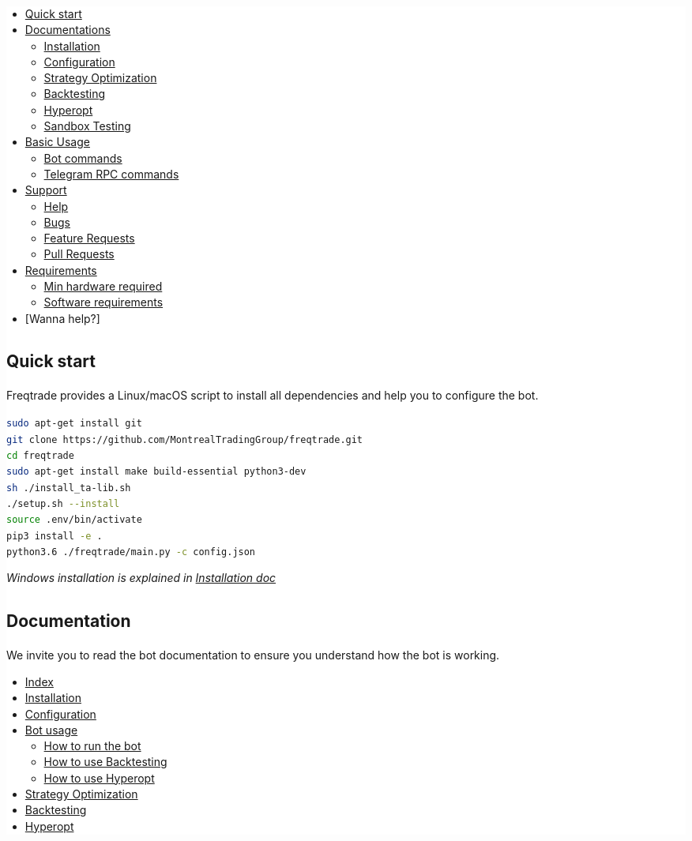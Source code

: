 - [Quick start](#quick-start)
- [Documentations](https://github.com/freqtrade/freqtrade/blob/develop/docs/index.md)
  - [Installation](https://github.com/freqtrade/freqtrade/blob/develop/docs/installation.md)
  - [Configuration](https://github.com/freqtrade/freqtrade/blob/develop/docs/configuration.md)
  - [Strategy Optimization](https://github.com/freqtrade/freqtrade/blob/develop/docs/bot-optimization.md)
  - [Backtesting](https://github.com/freqtrade/freqtrade/blob/develop/docs/backtesting.md)
  - [Hyperopt](https://github.com/freqtrade/freqtrade/blob/develop/docs/hyperopt.md)
  - [Sandbox Testing](https://github.com/freqtrade/freqtrade/blob/develop/docs/sandbox-testing.md)
- [Basic Usage](#basic-usage)
  - [Bot commands](#bot-commands)
  - [Telegram RPC commands](#telegram-rpc-commands)
- [Support](#support)
  - [Help](#help--slack)
  - [Bugs](#bugs--issues)
  - [Feature Requests](#feature-requests)
  - [Pull Requests](#pull-requests)
- [Requirements](#requirements)
  - [Min hardware required](#min-hardware-required)
  - [Software requirements](#software-requirements)
- [Wanna help?]
 

## Quick start

Freqtrade provides a Linux/macOS script to install all dependencies and help you to configure the bot.

```bash
sudo apt-get install git
git clone https://github.com/MontrealTradingGroup/freqtrade.git
cd freqtrade
sudo apt-get install make build-essential python3-dev
sh ./install_ta-lib.sh
./setup.sh --install
source .env/bin/activate
pip3 install -e .
python3.6 ./freqtrade/main.py -c config.json
```

_Windows installation is explained in [Installation doc](https://github.com/freqtrade/freqtrade/blob/develop/docs/installation.md)_

## Documentation

We invite you to read the bot documentation to ensure you understand how the bot is working.

- [Index](https://github.com/freqtrade/freqtrade/blob/develop/docs/index.md)
- [Installation](https://github.com/freqtrade/freqtrade/blob/develop/docs/installation.md)
- [Configuration](https://github.com/freqtrade/freqtrade/blob/develop/docs/configuration.md)
- [Bot usage](https://github.com/freqtrade/freqtrade/blob/develop/docs/bot-usage.md)
  - [How to run the bot](https://github.com/freqtrade/freqtrade/blob/develop/docs/bot-usage.md#bot-commands)
  - [How to use Backtesting](https://github.com/freqtrade/freqtrade/blob/develop/docs/bot-usage.md#backtesting-commands)
  - [How to use Hyperopt](https://github.com/freqtrade/freqtrade/blob/develop/docs/bot-usage.md#hyperopt-commands)
- [Strategy Optimization](https://github.com/freqtrade/freqtrade/blob/develop/docs/bot-optimization.md)
- [Backtesting](https://github.com/freqtrade/freqtrade/blob/develop/docs/backtesting.md)
- [Hyperopt](https://github.com/freqtrade/freqtrade/blob/develop/docs/hyperopt.md)
